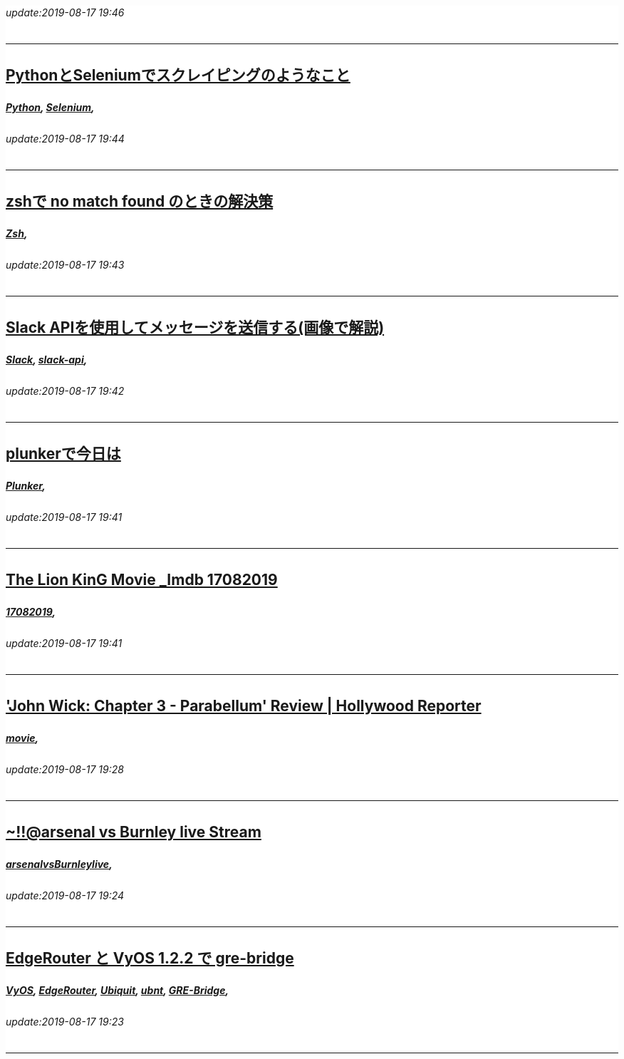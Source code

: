 ###### update:2019-08-17 19:46
---
## [PythonとSeleniumでスクレイピングのようなこと](https://qiita.com/ksyunnnn/items/1649d1a4642f06043f49)
##### [Python](https://qiita.com/tags/Python), [Selenium](https://qiita.com/tags/Selenium), 
###### update:2019-08-17 19:44
---
## [zshで no match found のときの解決策](https://qiita.com/nisaji/items/f9eede2164a74bc08db7)
##### [Zsh](https://qiita.com/tags/Zsh), 
###### update:2019-08-17 19:43
---
## [Slack APIを使用してメッセージを送信する(画像で解説)](https://qiita.com/kou_pg_0131/items/56dd81f2f4716ca292ef)
##### [Slack](https://qiita.com/tags/Slack), [slack-api](https://qiita.com/tags/slack-api), 
###### update:2019-08-17 19:42
---
## [plunkerで今日は](https://qiita.com/ohisama@github/items/01146617243a9af09e51)
##### [Plunker](https://qiita.com/tags/Plunker), 
###### update:2019-08-17 19:41
---
## [The Lion KinG Movie _Imdb 17082019](https://qiita.com/zugu/items/9d70388ffbf9f5cc21ec)
##### [17082019](https://qiita.com/tags/17082019), 
###### update:2019-08-17 19:41
---
## ['John Wick: Chapter 3 - Parabellum' Review | Hollywood Reporter](https://qiita.com/figemegece/items/796d6f111ebbf944f990)
##### [movie](https://qiita.com/tags/movie), 
###### update:2019-08-17 19:28
---
## [~!!@arsenal vs Burnley live Stream](https://qiita.com/dfghfjkj/items/e4e83119dcf327a729ce)
##### [arsenalvsBurnleylive](https://qiita.com/tags/arsenalvsBurnleylive), 
###### update:2019-08-17 19:24
---
## [EdgeRouter と VyOS 1.2.2 で gre-bridge](https://qiita.com/solaris64sparc/items/22ed0bd003b7506f9a92)
##### [VyOS](https://qiita.com/tags/VyOS), [EdgeRouter](https://qiita.com/tags/EdgeRouter), [Ubiquit](https://qiita.com/tags/Ubiquit), [ubnt](https://qiita.com/tags/ubnt), [GRE-Bridge](https://qiita.com/tags/GRE-Bridge), 
###### update:2019-08-17 19:23
---